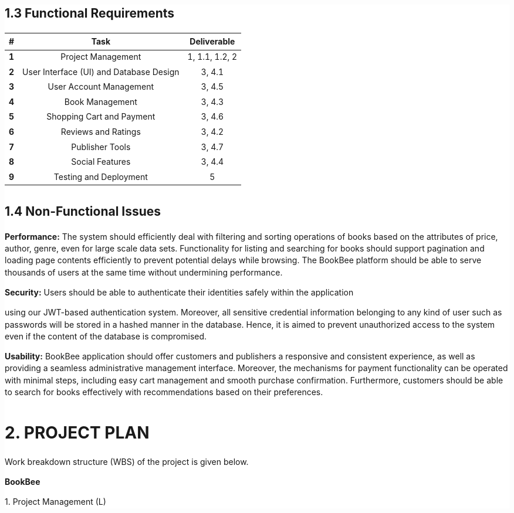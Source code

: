 
## <a name="_nb8lrjui1xp"></a>**1.3	Functional Requirements**


|**#**|**Task**|**Deliverable**|
| -: | :-: | :-: |
|**1**|Project Management|1, 1.1, 1.2, 2|
|**2**|User Interface (UI) and Database Design|3, 4.1|
|**3**|User Account Management|3, 4.5|
|**4**|Book Management|3, 4.3|
|**5**|Shopping Cart and Payment|3, 4.6|
|**6**|Reviews and Ratings|3, 4.2|
|**7**|Publisher Tools|3, 4.7|
|**8**|Social Features|3, 4.4|
|**9**|Testing and Deployment|5|


## <a name="_368ekrk4a2hr"></a>**1.4	Non-Functional Issues**

**Performance:** The system should efficiently deal with filtering and sorting operations of books based on the attributes of price, author, genre, even for large scale data sets. Functionality for listing and searching for books should support pagination and loading page contents efficiently to prevent potential delays while browsing. The BookBee platform should be able to serve thousands of users at the same time without undermining performance.

**Security:** Users should be able to authenticate their identities safely within the application

using our JWT-based authentication system. Moreover, all sensitive credential information belonging to any kind of user such as passwords will be stored in a hashed manner in the database. Hence, it is aimed to prevent unauthorized access to the system even if the content of the database is compromised.

**Usability:** BookBee application should offer customers and publishers a responsive and consistent experience, as well as providing a seamless administrative management interface. Moreover, the mechanisms for payment functionality can be operated with minimal steps, including easy cart management and smooth purchase confirmation. Furthermore, customers should be able to search for books effectively with recommendations based on their preferences.
# <a name="_p2fr6qj7vha5"></a>**2.	PROJECT PLAN**
Work breakdown structure (WBS) of the project is given below.

**BookBee**

1\. Project Management (L)

